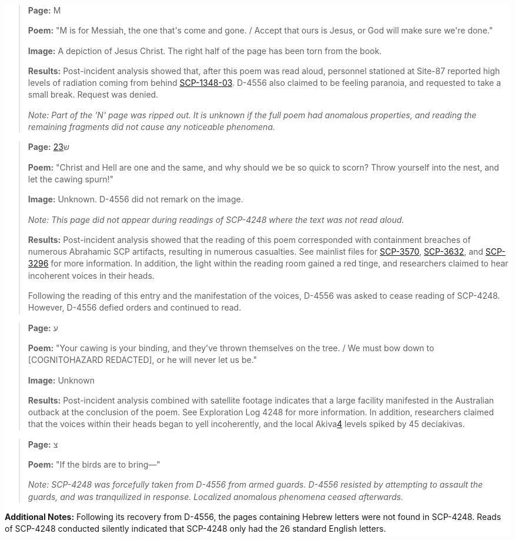 > **Page:** M
> 
> **Poem:** "M is for Messiah, the one that's come and gone. / Accept that ours is Jesus, or God will make sure we're done."
> 
> **Image:** A depiction of Jesus Christ. The right half of the page has been torn from the book.
> 
> **Results:** Post-incident analysis showed that, after this poem was read aloud, personnel stationed at Site-87 reported high levels of radiation coming from behind [SCP-1348-03](/scp-1348). D-4556 also claimed to be feeling paranoia, and requested to take a small break. Request was denied.
> 
> _Note: Part of the 'N' page was ripped out. It is unknown if the full poem had anomalous properties, and reading the remaining fragments did not cause any noticeable phenomena._

> **Page:** ש[2](javascript:;)[3](javascript:;)
> 
> **Poem:** "Christ and Hell are one and the same, and why should we be so quick to scorn? Throw yourself into the nest, and let the cawing spurn!"
> 
> **Image:** Unknown. D-4556 did not remark on the image.
> 
> _Note: This page did not appear during readings of SCP-4248 where the text was not read aloud._
> 
> **Results:** Post-incident analysis showed that the reading of this poem corresponded with containment breaches of numerous Abrahamic SCP artifacts, resulting in numerous casualties. See mainlist files for [SCP-3570](/scp-3570), [SCP-3632](/scp-3632), and [SCP-3296](/scp-3296) for more information. In addition, the light within the reading room gained a red tinge, and researchers claimed to hear incoherent voices in their heads.
> 
> Following the reading of this entry and the manifestation of the voices, D-4556 was asked to cease reading of SCP-4248. However, D-4556 defied orders and continued to read.

> **Page:** ע
> 
> **Poem:** "Your cawing is your binding, and they've thrown themselves on the tree. / We must bow down to \[COGNITOHAZARD REDACTED\], or he will never let us be."
> 
> **Image:** Unknown
> 
> **Results:** Post-incident analysis combined with satellite footage indicates that a large facility manifested in the Australian outback at the conclusion of the poem. See Exploration Log 4248 for more information. In addition, researchers claimed that the voices within their heads began to yell incoherently, and the local Akiva[4](javascript:;) levels spiked by 45 deciakivas.

> **Page:** צ
> 
> **Poem:** "If the birds are to bring—"
> 
> _Note: SCP-4248 was forcefully taken from D-4556 from armed guards. D-4556 resisted by attempting to assault the guards, and was tranquilized in response. Localized anomalous phenomena ceased afterwards._

**Additional Notes:** Following its recovery from D-4556, the pages containing Hebrew letters were not found in SCP-4248. Reads of SCP-4248 conducted silently indicated that SCP-4248 only had the 26 standard English letters.
